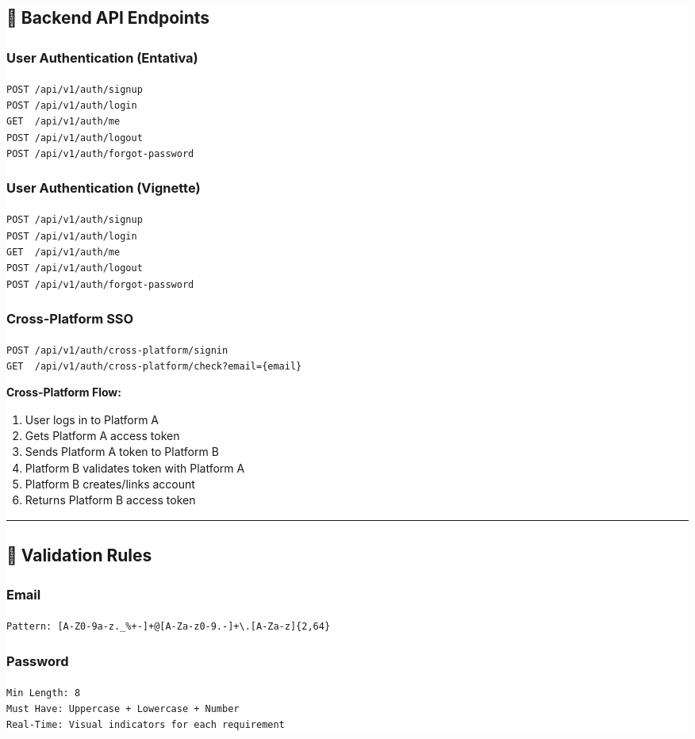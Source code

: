 
## 📡 Backend API Endpoints

### User Authentication (Entativa)

```
POST /api/v1/auth/signup
POST /api/v1/auth/login
GET  /api/v1/auth/me
POST /api/v1/auth/logout
POST /api/v1/auth/forgot-password
```

### User Authentication (Vignette)

```
POST /api/v1/auth/signup
POST /api/v1/auth/login
GET  /api/v1/auth/me
POST /api/v1/auth/logout
POST /api/v1/auth/forgot-password
```

### Cross-Platform SSO

```
POST /api/v1/auth/cross-platform/signin
GET  /api/v1/auth/cross-platform/check?email={email}
```

**Cross-Platform Flow:**

1. User logs in to Platform A
2. Gets Platform A access token
3. Sends Platform A token to Platform B
4. Platform B validates token with Platform A
5. Platform B creates/links account
6. Returns Platform B access token

---

## 🎯 Validation Rules

### Email

```
Pattern: [A-Z0-9a-z._%+-]+@[A-Za-z0-9.-]+\.[A-Za-z]{2,64}
```

### Password

```
Min Length: 8
Must Have: Uppercase + Lowercase + Number
Real-Time: Visual indicators for each requirement
```
